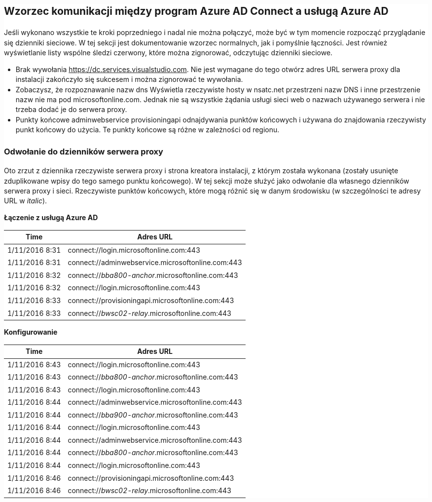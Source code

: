 ## <a name="the-communication-pattern-between-azure-ad-connect-and-azure-ad"></a>Wzorzec komunikacji między program Azure AD Connect a usługą Azure AD
Jeśli wykonano wszystkie te kroki poprzedniego i nadal nie można połączyć, może być w tym momencie rozpocząć przyglądanie się dzienniki sieciowe. W tej sekcji jest dokumentowanie wzorzec normalnych, jak i pomyślnie łączności. Jest również wyświetlanie listy wspólne śledzi czerwony, które można zignorować, odczytując dzienniki sieciowe.

* Brak wywołania https://dc.services.visualstudio.com. Nie jest wymagane do tego otwórz adres URL serwera proxy dla instalacji zakończyło się sukcesem i można zignorować te wywołania.
* Zobaczysz, że rozpoznawanie nazw dns Wyświetla rzeczywiste hosty w nsatc.net przestrzeni nazw DNS i inne przestrzenie nazw nie ma pod microsoftonline.com. Jednak nie są wszystkie żądania usługi sieci web o nazwach używanego serwera i nie trzeba dodać je do serwera proxy.
* Punkty końcowe adminwebservice provisioningapi odnajdywania punktów końcowych i używana do znajdowania rzeczywisty punkt końcowy do użycia. Te punkty końcowe są różne w zależności od regionu.

### <a name="reference-proxy-logs"></a>Odwołanie do dzienników serwera proxy
Oto zrzut z dziennika rzeczywiste serwera proxy i strona kreatora instalacji, z którym została wykonana (zostały usunięte zduplikowane wpisy do tego samego punktu końcowego). W tej sekcji może służyć jako odwołanie dla własnego dzienników serwera proxy i sieci. Rzeczywiste punktów końcowych, które mogą różnić się w danym środowisku (w szczególności te adresy URL w *italic*).

**Łączenie z usługą Azure AD**

| Time | Adres URL |
| --- | --- |
| 1/11/2016 8:31 |connect://login.microsoftonline.com:443 |
| 1/11/2016 8:31 |connect://adminwebservice.microsoftonline.com:443 |
| 1/11/2016 8:32 |connect://*bba800-anchor*.microsoftonline.com:443 |
| 1/11/2016 8:32 |connect://login.microsoftonline.com:443 |
| 1/11/2016 8:33 |connect://provisioningapi.microsoftonline.com:443 |
| 1/11/2016 8:33 |connect://*bwsc02-relay*.microsoftonline.com:443 |

**Konfigurowanie**

| Time | Adres URL |
| --- | --- |
| 1/11/2016 8:43 |connect://login.microsoftonline.com:443 |
| 1/11/2016 8:43 |connect://*bba800-anchor*.microsoftonline.com:443 |
| 1/11/2016 8:43 |connect://login.microsoftonline.com:443 |
| 1/11/2016 8:44 |connect://adminwebservice.microsoftonline.com:443 |
| 1/11/2016 8:44 |connect://*bba900-anchor*.microsoftonline.com:443 |
| 1/11/2016 8:44 |connect://login.microsoftonline.com:443 |
| 1/11/2016 8:44 |connect://adminwebservice.microsoftonline.com:443 |
| 1/11/2016 8:44 |connect://*bba800-anchor*.microsoftonline.com:443 |
| 1/11/2016 8:44 |connect://login.microsoftonline.com:443 |
| 1/11/2016 8:46 |connect://provisioningapi.microsoftonline.com:443 |
| 1/11/2016 8:46 |connect://*bwsc02-relay*.microsoftonline.com:443 |
